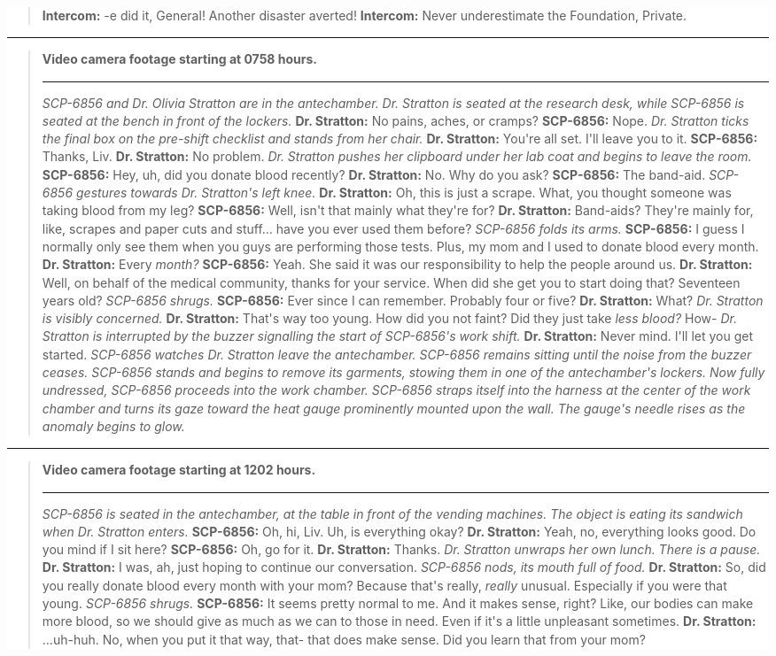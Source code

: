 > **Intercom:** -e did it, General! Another disaster averted!
> **Intercom:** Never underestimate the Foundation, Private.
* * *
> **Video camera footage starting at 0758 hours.**
> * * *
> _SCP-6856 and Dr. Olivia Stratton are in the antechamber. Dr. Stratton is seated at the research desk, while SCP-6856 is seated at the bench in front of the lockers._
> **Dr. Stratton:** No pains, aches, or cramps?
> **SCP-6856:** Nope.
> _Dr. Stratton ticks the final box on the pre-shift checklist and stands from her chair._
> **Dr. Stratton:** You're all set. I'll leave you to it.
> **SCP-6856:** Thanks, Liv.
> **Dr. Stratton:** No problem.
> _Dr. Stratton pushes her clipboard under her lab coat and begins to leave the room._
> **SCP-6856:** Hey, uh, did you donate blood recently?
> **Dr. Stratton:** No. Why do you ask?
> **SCP-6856:** The band-aid.
> _SCP-6856 gestures towards Dr. Stratton's left knee._
> **Dr. Stratton:** Oh, this is just a scrape. What, you thought someone was taking blood from my leg?
> **SCP-6856:** Well, isn't that mainly what they're for?
> **Dr. Stratton:** Band-aids? They're mainly for, like, scrapes and paper cuts and stuff… have you ever used them before?
> _SCP-6856 folds its arms._
> **SCP-6856:** I guess I normally only see them when you guys are performing those tests. Plus, my mom and I used to donate blood every month.
> **Dr. Stratton:** Every _month?_
> **SCP-6856:** Yeah. She said it was our responsibility to help the people around us.
> **Dr. Stratton:** Well, on behalf of the medical community, thanks for your service. When did she get you to start doing that? Seventeen years old?
> _SCP-6856 shrugs._
> **SCP-6856:** Ever since I can remember. Probably four or five?
> **Dr. Stratton:** What?
> _Dr. Stratton is visibly concerned._
> **Dr. Stratton:** That's way too young. How did you not faint? Did they just take _less blood?_ How-
> _Dr. Stratton is interrupted by the buzzer signalling the start of SCP-6856's work shift._
> **Dr. Stratton:** Never mind. I'll let you get started.
> _SCP-6856 watches Dr. Stratton leave the antechamber. SCP-6856 remains sitting until the noise from the buzzer ceases. SCP-6856 stands and begins to remove its garments, stowing them in one of the antechamber's lockers. Now fully undressed, SCP-6856 proceeds into the work chamber._
> _SCP-6856 straps itself into the harness at the center of the work chamber and turns its gaze toward the heat gauge prominently mounted upon the wall. The gauge's needle rises as the anomaly begins to glow._
* * *
> **Video camera footage starting at 1202 hours.**
> * * *
> _SCP-6856 is seated in the antechamber, at the table in front of the vending machines. The object is eating its sandwich when Dr. Stratton enters._
> **SCP-6856:** Oh, hi, Liv. Uh, is everything okay?
> **Dr. Stratton:** Yeah, no, everything looks good. Do you mind if I sit here?
> **SCP-6856:** Oh, go for it.
> **Dr. Stratton:** Thanks.
> _Dr. Stratton unwraps her own lunch. There is a pause._
> **Dr. Stratton:** I was, ah, just hoping to continue our conversation.
> _SCP-6856 nods, its mouth full of food._
> **Dr. Stratton:** So, did you really donate blood every month with your mom? Because that's really, _really_ unusual. Especially if you were that young.
> _SCP-6856 shrugs._
> **SCP-6856:** It seems pretty normal to me. And it makes sense, right? Like, our bodies can make more blood, so we should give as much as we can to those in need. Even if it's a little unpleasant sometimes.
> **Dr. Stratton:** …uh-huh. No, when you put it that way, that- that does make sense. Did you learn that from your mom?